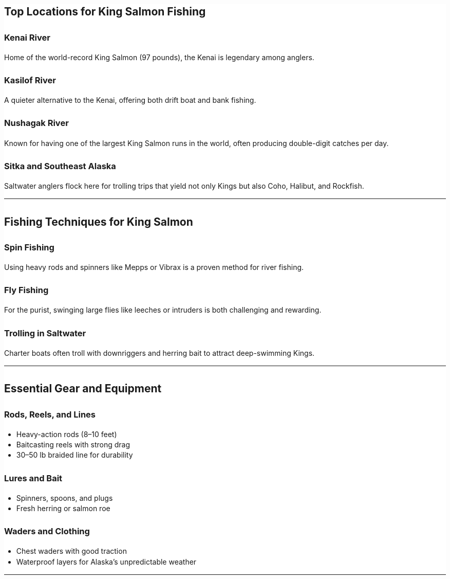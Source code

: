 
## Top Locations for King Salmon Fishing

### Kenai River
Home of the world-record King Salmon (97 pounds), the Kenai is legendary among anglers.  

### Kasilof River
A quieter alternative to the Kenai, offering both drift boat and bank fishing.  

### Nushagak River
Known for having one of the largest King Salmon runs in the world, often producing double-digit catches per day.  

### Sitka and Southeast Alaska
Saltwater anglers flock here for trolling trips that yield not only Kings but also Coho, Halibut, and Rockfish.  

---

## Fishing Techniques for King Salmon

### Spin Fishing
Using heavy rods and spinners like Mepps or Vibrax is a proven method for river fishing.  

### Fly Fishing
For the purist, swinging large flies like leeches or intruders is both challenging and rewarding.  

### Trolling in Saltwater
Charter boats often troll with downriggers and herring bait to attract deep-swimming Kings.  

---

## Essential Gear and Equipment

### Rods, Reels, and Lines
- Heavy-action rods (8–10 feet)  
- Baitcasting reels with strong drag  
- 30–50 lb braided line for durability  

### Lures and Bait
- Spinners, spoons, and plugs  
- Fresh herring or salmon roe  

### Waders and Clothing
- Chest waders with good traction  
- Waterproof layers for Alaska’s unpredictable weather  

---
